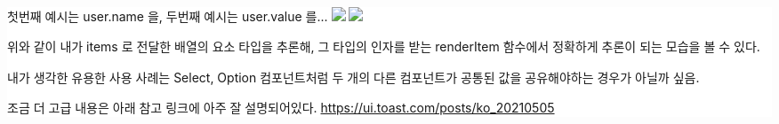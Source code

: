첫번째 예시는 user.name 을, 두번째 예시는 user.value 를...
![](https://i.imgur.com/T4oWsxe.png)
![](https://i.imgur.com/kJzT5U8.png)

위와 같이 내가 items 로 전달한 배열의 요소 타입을 추론해, 그 타입의 인자를 받는 renderItem 함수에서 정확하게 추론이 되는 모습을 볼 수 있다.

내가 생각한 유용한 사용 사례는 Select, Option 컴포넌트처럼 두 개의 다른 컴포넌트가 공통된 값을 공유해야하는 경우가 아닐까 싶음.

조금 더 고급 내용은 아래 참고 링크에 아주 잘 설명되어있다.
https://ui.toast.com/posts/ko_20210505
